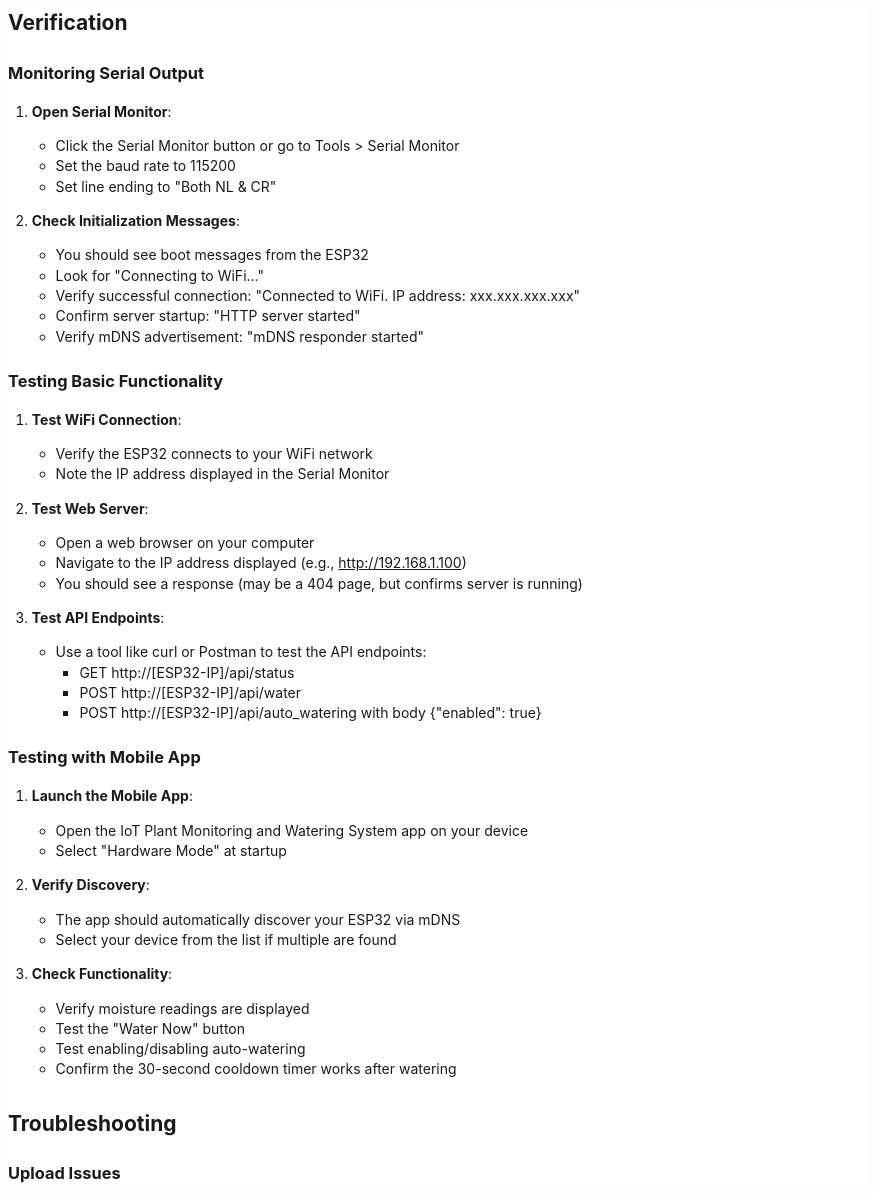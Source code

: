 ## Verification

### Monitoring Serial Output

1. **Open Serial Monitor**:
   - Click the Serial Monitor button or go to Tools > Serial Monitor
   - Set the baud rate to 115200
   - Set line ending to "Both NL & CR"

2. **Check Initialization Messages**:
   - You should see boot messages from the ESP32
   - Look for "Connecting to WiFi..."
   - Verify successful connection: "Connected to WiFi. IP address: xxx.xxx.xxx.xxx"
   - Confirm server startup: "HTTP server started"
   - Verify mDNS advertisement: "mDNS responder started"

### Testing Basic Functionality

1. **Test WiFi Connection**:
   - Verify the ESP32 connects to your WiFi network
   - Note the IP address displayed in the Serial Monitor

2. **Test Web Server**:
   - Open a web browser on your computer
   - Navigate to the IP address displayed (e.g., http://192.168.1.100)
   - You should see a response (may be a 404 page, but confirms server is running)

3. **Test API Endpoints**:
   - Use a tool like curl or Postman to test the API endpoints:
     - GET http://[ESP32-IP]/api/status
     - POST http://[ESP32-IP]/api/water
     - POST http://[ESP32-IP]/api/auto_watering with body {"enabled": true}

### Testing with Mobile App

1. **Launch the Mobile App**:
   - Open the IoT Plant Monitoring and Watering System app on your device
   - Select "Hardware Mode" at startup

2. **Verify Discovery**:
   - The app should automatically discover your ESP32 via mDNS
   - Select your device from the list if multiple are found

3. **Check Functionality**:
   - Verify moisture readings are displayed
   - Test the "Water Now" button
   - Test enabling/disabling auto-watering
   - Confirm the 30-second cooldown timer works after watering

## Troubleshooting

### Upload Issues
